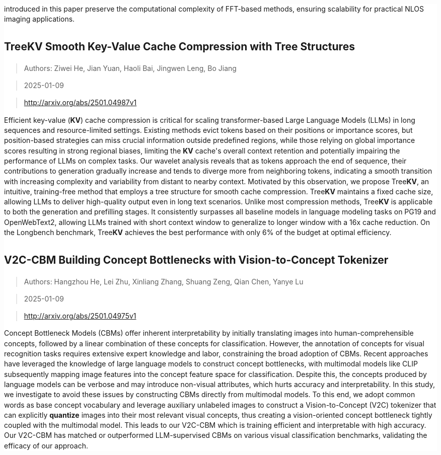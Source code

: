 introduced in this paper preserve the computational complexity of FFT-based
methods, ensuring scalability for practical NLOS imaging applications.


## TreeKV Smooth Key-Value Cache Compression with Tree Structures

>Authors: Ziwei He, Jian Yuan, Haoli Bai, Jingwen Leng, Bo Jiang

>2025-01-09

> http://arxiv.org/abs/2501.04987v1

Efficient key-value (**KV**) cache compression is critical for scaling
transformer-based Large Language Models (LLMs) in long sequences and
resource-limited settings. Existing methods evict tokens based on their
positions or importance scores, but position-based strategies can miss crucial
information outside predefined regions, while those relying on global
importance scores resulting in strong regional biases, limiting the **KV** cache's
overall context retention and potentially impairing the performance of LLMs on
complex tasks. Our wavelet analysis reveals that as tokens approach the end of
sequence, their contributions to generation gradually increase and tends to
diverge more from neighboring tokens, indicating a smooth transition with
increasing complexity and variability from distant to nearby context. Motivated
by this observation, we propose Tree**KV**, an intuitive, training-free method that
employs a tree structure for smooth cache compression. Tree**KV** maintains a fixed
cache size, allowing LLMs to deliver high-quality output even in long text
scenarios. Unlike most compression methods, Tree**KV** is applicable to both the
generation and prefilling stages. It consistently surpasses all baseline models
in language modeling tasks on PG19 and OpenWebText2, allowing LLMs trained with
short context window to generalize to longer window with a 16x cache reduction.
On the Longbench benchmark, Tree**KV** achieves the best performance with only 6\%
of the budget at optimal efficiency.


## V2C-CBM Building Concept Bottlenecks with Vision-to-Concept Tokenizer

>Authors: Hangzhou He, Lei Zhu, Xinliang Zhang, Shuang Zeng, Qian Chen, Yanye Lu

>2025-01-09

> http://arxiv.org/abs/2501.04975v1

Concept Bottleneck Models (CBMs) offer inherent interpretability by initially
translating images into human-comprehensible concepts, followed by a linear
combination of these concepts for classification. However, the annotation of
concepts for visual recognition tasks requires extensive expert knowledge and
labor, constraining the broad adoption of CBMs. Recent approaches have
leveraged the knowledge of large language models to construct concept
bottlenecks, with multimodal models like CLIP subsequently mapping image
features into the concept feature space for classification. Despite this, the
concepts produced by language models can be verbose and may introduce
non-visual attributes, which hurts accuracy and interpretability. In this
study, we investigate to avoid these issues by constructing CBMs directly from
multimodal models. To this end, we adopt common words as base concept
vocabulary and leverage auxiliary unlabeled images to construct a
Vision-to-Concept (V2C) tokenizer that can explicitly **quantize** images into
their most relevant visual concepts, thus creating a vision-oriented concept
bottleneck tightly coupled with the multimodal model. This leads to our V2C-CBM
which is training efficient and interpretable with high accuracy. Our V2C-CBM
has matched or outperformed LLM-supervised CBMs on various visual
classification benchmarks, validating the efficacy of our approach.
